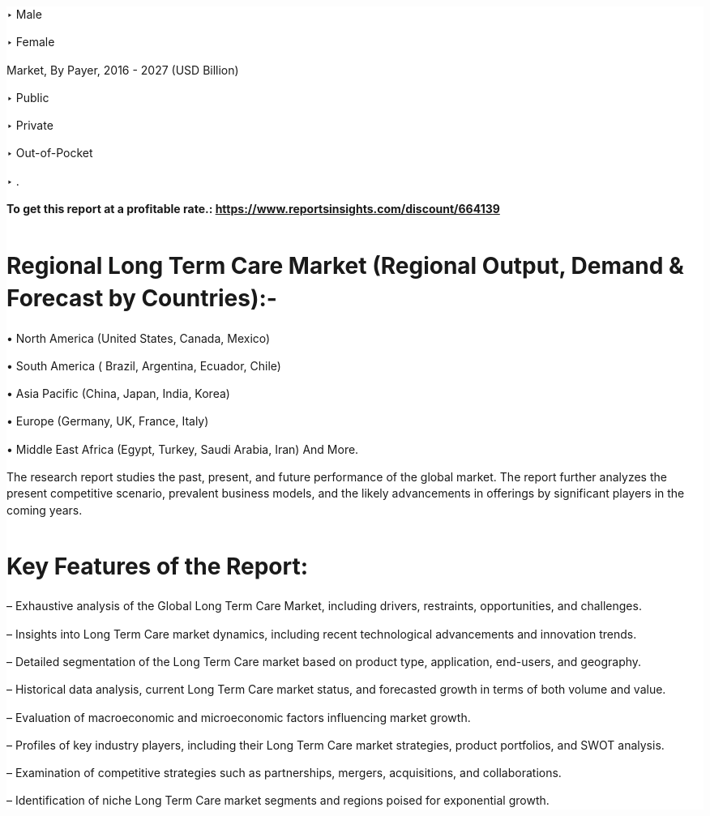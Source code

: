 ‣ Male

‣ Female


Market, By Payer, 2016 - 2027 (USD Billion)

‣ Public

‣ Private

‣ Out-of-Pocket

‣ .

<strong>To get this report at a profitable rate.: <a href=https://www.reportsinsights.com/discount/664139>https://www.reportsinsights.com/discount/664139</a></strong>

# <strong>Regional Long Term Care Market (Regional Output, Demand &amp; Forecast by Countries):-</strong>

• North America (United States, Canada, Mexico)

• South America ( Brazil, Argentina, Ecuador, Chile)

• Asia Pacific (China, Japan, India, Korea)

• Europe (Germany, UK, France, Italy)

• Middle East Africa (Egypt, Turkey, Saudi Arabia, Iran) And More.

The research report studies the past, present, and future performance of the global market. The report further analyzes the present competitive scenario, prevalent business models, and the likely advancements in offerings by significant players in the coming years.

# <strong>Key Features of the Report:</strong>

– Exhaustive analysis of the Global Long Term Care Market, including drivers, restraints, opportunities, and challenges.

– Insights into Long Term Care market dynamics, including recent technological advancements and innovation trends.

– Detailed segmentation of the Long Term Care market based on product type, application, end-users, and geography.

– Historical data analysis, current Long Term Care market status, and forecasted growth in terms of both volume and value.

– Evaluation of macroeconomic and microeconomic factors influencing market growth.

– Profiles of key industry players, including their Long Term Care market strategies, product portfolios, and SWOT analysis.

– Examination of competitive strategies such as partnerships, mergers, acquisitions, and collaborations.

– Identification of niche Long Term Care market segments and regions poised for exponential growth.
